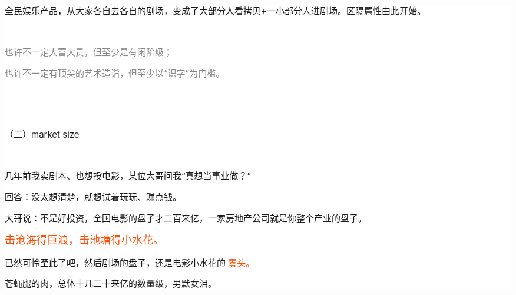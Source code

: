 <span style="font-size: 15px;">
          全民娱乐产品，从大家各自去各自的剧场，变成了大部分人看拷贝+一小部分人进剧场。区隔属性由此开始。
         </span>
</p>
<p line="e73z" style="white-space: normal;">
<br/>
</p>
<p class="ql-long-4461" line="Ndq8" style="white-space: normal;">
<span style="font-size: 15px;color: rgb(136, 136, 136);">
          也许不一定大富大贵，但至少是有闲阶级；
         </span>
</p>
<p class="ql-long-4461" line="Jwjq" style="white-space: normal;">
<span style="font-size: 15px;color: rgb(136, 136, 136);">
          也许不一定有顶尖的艺术造诣，但至少以“识字”为门槛。
         </span>
</p>
<p line="AEZI" style="white-space: normal;">
<br/>
</p>
<p line="mW44" style="white-space: normal;">
<br/>
</p>
<p class="ql-long-4461" line="tc2X" style="white-space: normal;">
<span style="font-size: 15px;">
          （二）market size
         </span>
</p>
<p line="VfNx" style="white-space: normal;">
<br/>
</p>
<p class="ql-long-4461" line="NjPE" style="white-space: normal;">
<span style="font-size: 15px;">
          几年前我卖剧本、也想投电影，某位大哥问我“真想当事业做？”
         </span>
</p>
<p class="ql-long-4461" line="I5kL" style="white-space: normal;">
<span style="font-size: 15px;">
          回答：没太想清楚，就想试着玩玩、赚点钱。
         </span>
</p>
<p class="ql-long-4461" line="3EER" style="white-space: normal;">
<span style="font-size: 15px;">
          大哥说：不是好投资，全国电影的盘子才二百来亿，一家房地产公司就是你整个产业的盘子。
         </span>
</p>
<p class="ql-long-4461" line="wwG9" style="white-space: normal;">
<span style="color: rgb(255, 76, 0);font-size: 18px;">
          击沧海得巨浪，击池塘得小水花。
         </span>
</p>
<p class="ql-long-4461" line="QcPU" style="white-space: normal;">
<span style="font-size: 15px;">
          已然可怜至此了吧，然后剧场的盘子，还是电影小水花的
         </span>
<span style="font-size: 15px;color: rgb(255, 76, 0);">
          零头。
         </span>
</p>
<p class="ql-long-4461" line="rOdg" style="white-space: normal;">
<span style="font-size: 15px;">
          苍蝇腿的肉，总体十几二十来亿的数量级，男默女泪。
         </span>
</p>